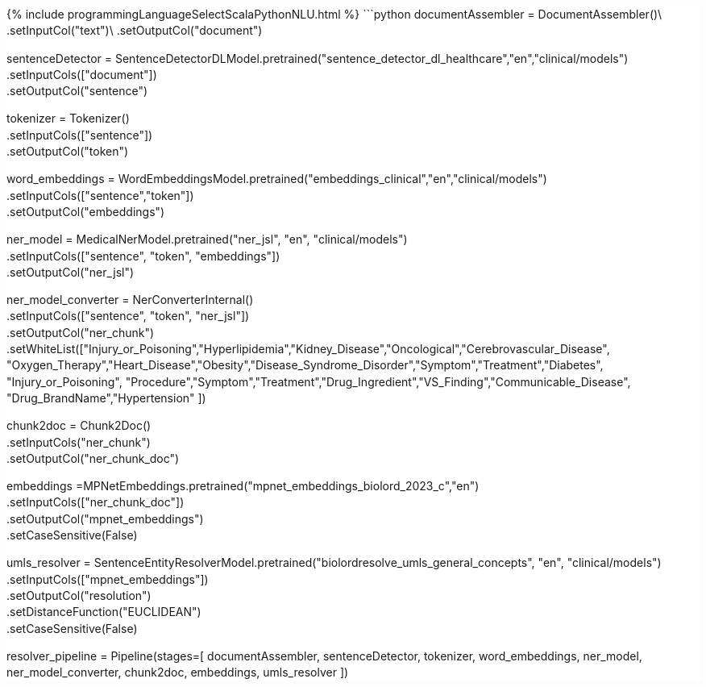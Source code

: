 

<div class="tabs-box" markdown="1">
{% include programmingLanguageSelectScalaPythonNLU.html %}
```python
documentAssembler = DocumentAssembler()\
    .setInputCol("text")\
    .setOutputCol("document")

sentenceDetector = SentenceDetectorDLModel.pretrained("sentence_detector_dl_healthcare","en","clinical/models")\
    .setInputCols(["document"])\
    .setOutputCol("sentence")

tokenizer = Tokenizer()\
    .setInputCols(["sentence"])\
    .setOutputCol("token")

word_embeddings = WordEmbeddingsModel.pretrained("embeddings_clinical","en","clinical/models")\
    .setInputCols(["sentence","token"])\
    .setOutputCol("embeddings")

ner_model = MedicalNerModel.pretrained("ner_jsl", "en", "clinical/models")\
    .setInputCols(["sentence", "token", "embeddings"])\
    .setOutputCol("ner_jsl")

ner_model_converter = NerConverterInternal()\
    .setInputCols(["sentence", "token", "ner_jsl"])\
    .setOutputCol("ner_chunk")\
    .setWhiteList(["Injury_or_Poisoning","Hyperlipidemia","Kidney_Disease","Oncological","Cerebrovascular_Disease",
                  "Oxygen_Therapy","Heart_Disease","Obesity","Disease_Syndrome_Disorder","Symptom","Treatment","Diabetes",
                  "Injury_or_Poisoning", "Procedure","Symptom","Treatment","Drug_Ingredient","VS_Finding","Communicable_Disease",
                  "Drug_BrandName","Hypertension"
                  ])

chunk2doc = Chunk2Doc()\
    .setInputCols("ner_chunk")\
    .setOutputCol("ner_chunk_doc")

embeddings =MPNetEmbeddings.pretrained("mpnet_embeddings_biolord_2023_c","en")\
    .setInputCols(["ner_chunk_doc"])\
    .setOutputCol("mpnet_embeddings")\
    .setCaseSensitive(False)

umls_resolver = SentenceEntityResolverModel.pretrained("biolordresolve_umls_general_concepts", "en", "clinical/models") \
    .setInputCols(["mpnet_embeddings"]) \
    .setOutputCol("resolution")\
    .setDistanceFunction("EUCLIDEAN")\
    .setCaseSensitive(False)

resolver_pipeline = Pipeline(stages=[
    documentAssembler,
    sentenceDetector,
    tokenizer,
    word_embeddings,
    ner_model,
    ner_model_converter,
    chunk2doc,
    embeddings,
    umls_resolver
])
```